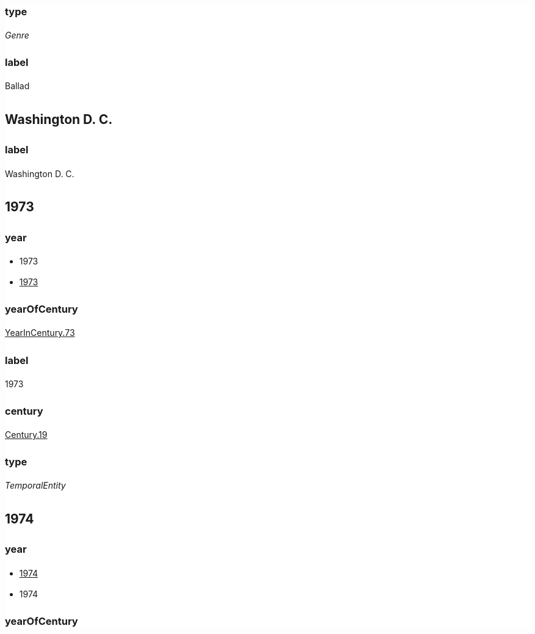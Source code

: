 ### type


*Genre*

### label


Ballad

## Washington D. C.

### label


Washington D. C.

## 1973

### year

 - 1973

 - [1973](#1973)

### yearOfCentury


[YearInCentury.73](#YearInCentury.73)

### label


1973

### century


[Century.19](#Century.19)

### type


*TemporalEntity*

## 1974

### year

 - [1974](#1974)

 - 1974

### yearOfCentury
